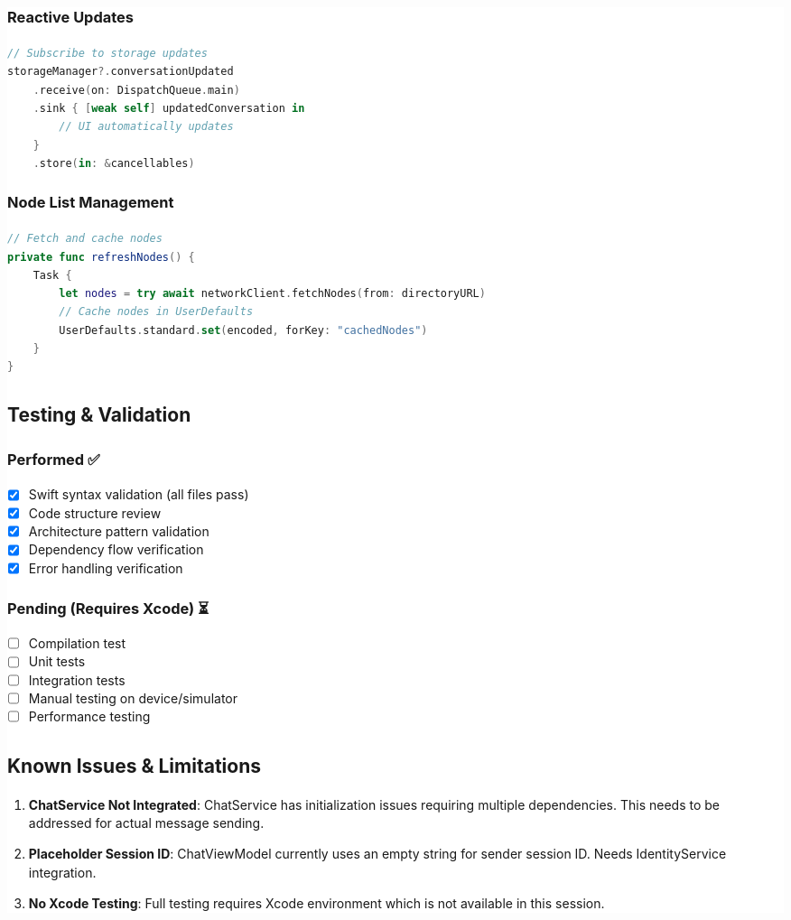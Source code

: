 ### Reactive Updates

```swift
// Subscribe to storage updates
storageManager?.conversationUpdated
    .receive(on: DispatchQueue.main)
    .sink { [weak self] updatedConversation in
        // UI automatically updates
    }
    .store(in: &cancellables)
```

### Node List Management

```swift
// Fetch and cache nodes
private func refreshNodes() {
    Task {
        let nodes = try await networkClient.fetchNodes(from: directoryURL)
        // Cache nodes in UserDefaults
        UserDefaults.standard.set(encoded, forKey: "cachedNodes")
    }
}
```

## Testing & Validation

### Performed ✅

- [x] Swift syntax validation (all files pass)
- [x] Code structure review
- [x] Architecture pattern validation
- [x] Dependency flow verification
- [x] Error handling verification

### Pending (Requires Xcode) ⏳

- [ ] Compilation test
- [ ] Unit tests
- [ ] Integration tests
- [ ] Manual testing on device/simulator
- [ ] Performance testing

## Known Issues & Limitations

1. **ChatService Not Integrated**: ChatService has initialization issues requiring multiple dependencies. This needs to be addressed for actual message sending.

2. **Placeholder Session ID**: ChatViewModel currently uses an empty string for sender session ID. Needs IdentityService integration.

3. **No Xcode Testing**: Full testing requires Xcode environment which is not available in this session.
